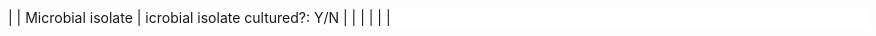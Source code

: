 |                                                       | Microbial isolate       | icrobial isolate cultured?: Y/N                                                                                                                                                                                                                                                                                                                                                                                                                                                                                                                           |                                                                                                                                                          |                                                                                                                                                                                                                                                                                                                                                                                                                                                                                                                                                                                                                                                                                                                                                                                                     |                                                                                                                                                                                                                                                                                                                                                                                                                                                                                                                                                                                |                                                                                                                                                                                                                                                                                                                                                                                                                                                                                                                                                                                                                                                                                                                                                                                                                                                                                                                                                                                                     |                                                                                                                                                                                                                                                                                                                                                                                                                                                                                                                                                                                                                                                                                                                                                                                                                                                                                                                |